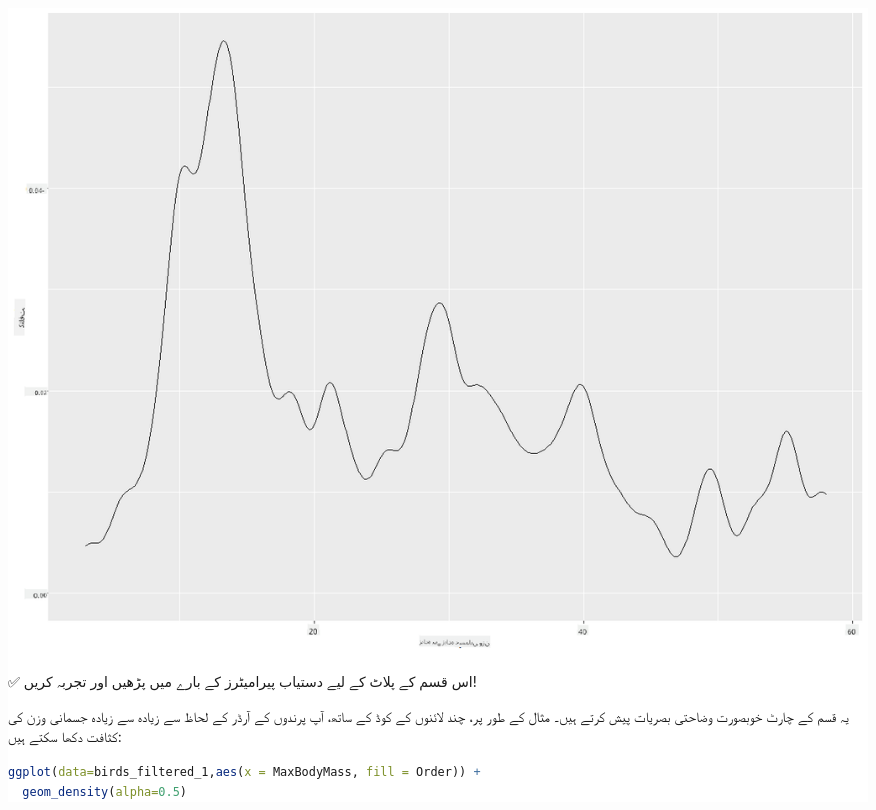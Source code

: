 ![کم ہموار جسمانی وزن](../../../../../translated_images/less-smooth-bodymass.10f4db8b683cc17d17b2d33f22405413142004467a1493d416608dafecfdee23.ur.png)

✅ اس قسم کے پلاٹ کے لیے دستیاب پیرامیٹرز کے بارے میں پڑھیں اور تجربہ کریں!

یہ قسم کے چارٹ خوبصورت وضاحتی بصریات پیش کرتے ہیں۔ مثال کے طور پر، چند لائنوں کے کوڈ کے ساتھ، آپ پرندوں کے آرڈر کے لحاظ سے زیادہ سے زیادہ جسمانی وزن کی کثافت دکھا سکتے ہیں:

```r
ggplot(data=birds_filtered_1,aes(x = MaxBodyMass, fill = Order)) +
  geom_density(alpha=0.5)
```